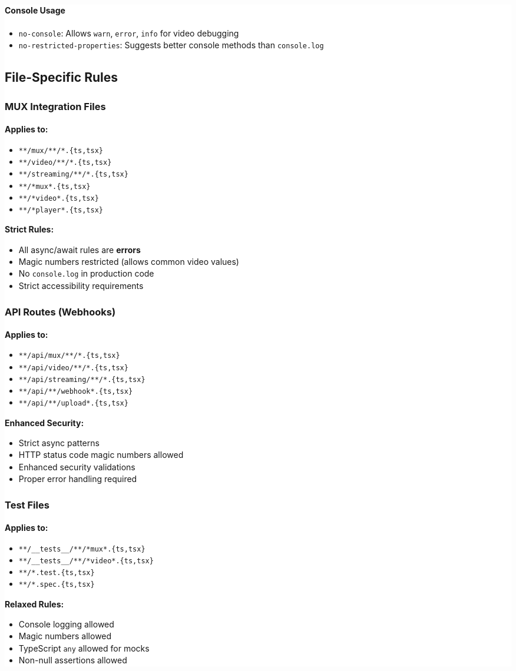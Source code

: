 #### Console Usage

- `no-console`: Allows `warn`, `error`, `info` for video debugging
- `no-restricted-properties`: Suggests better console methods than `console.log`

## File-Specific Rules

### MUX Integration Files

**Applies to:**

- `**/mux/**/*.{ts,tsx}`
- `**/video/**/*.{ts,tsx}`
- `**/streaming/**/*.{ts,tsx}`
- `**/*mux*.{ts,tsx}`
- `**/*video*.{ts,tsx}`
- `**/*player*.{ts,tsx}`

**Strict Rules:**

- All async/await rules are **errors**
- Magic numbers restricted (allows common video values)
- No `console.log` in production code
- Strict accessibility requirements

### API Routes (Webhooks)

**Applies to:**

- `**/api/mux/**/*.{ts,tsx}`
- `**/api/video/**/*.{ts,tsx}`
- `**/api/streaming/**/*.{ts,tsx}`
- `**/api/**/webhook*.{ts,tsx}`
- `**/api/**/upload*.{ts,tsx}`

**Enhanced Security:**

- Strict async patterns
- HTTP status code magic numbers allowed
- Enhanced security validations
- Proper error handling required

### Test Files

**Applies to:**

- `**/__tests__/**/*mux*.{ts,tsx}`
- `**/__tests__/**/*video*.{ts,tsx}`
- `**/*.test.{ts,tsx}`
- `**/*.spec.{ts,tsx}`

**Relaxed Rules:**

- Console logging allowed
- Magic numbers allowed
- TypeScript `any` allowed for mocks
- Non-null assertions allowed
